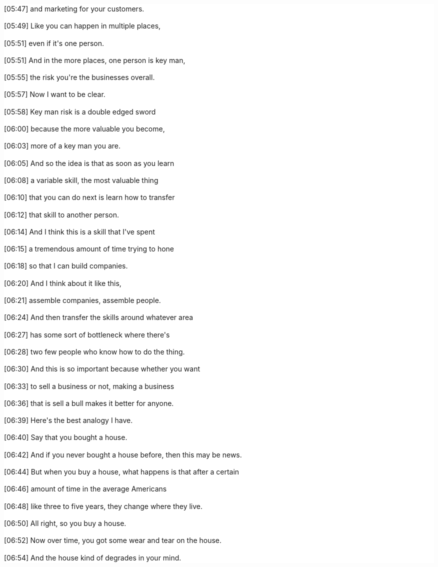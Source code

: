 [05:47] and marketing for your customers.

[05:49] Like you can happen in multiple places,

[05:51] even if it's one person.

[05:51] And in the more places, one person is key man,

[05:55] the risk you're the businesses overall.

[05:57] Now I want to be clear.

[05:58] Key man risk is a double edged sword

[06:00] because the more valuable you become,

[06:03] more of a key man you are.

[06:05] And so the idea is that as soon as you learn

[06:08] a variable skill, the most valuable thing

[06:10] that you can do next is learn how to transfer

[06:12] that skill to another person.

[06:14] And I think this is a skill that I've spent

[06:15] a tremendous amount of time trying to hone

[06:18] so that I can build companies.

[06:20] And I think about it like this,

[06:21] assemble companies, assemble people.

[06:24] And then transfer the skills around whatever area

[06:27] has some sort of bottleneck where there's

[06:28] two few people who know how to do the thing.

[06:30] And this is so important because whether you want

[06:33] to sell a business or not, making a business

[06:36] that is sell a bull makes it better for anyone.

[06:39] Here's the best analogy I have.

[06:40] Say that you bought a house.

[06:42] And if you never bought a house before, then this may be news.

[06:44] But when you buy a house, what happens is that after a certain

[06:46] amount of time in the average Americans

[06:48] like three to five years, they change where they live.

[06:50] All right, so you buy a house.

[06:52] Now over time, you got some wear and tear on the house.

[06:54] And the house kind of degrades in your mind.

